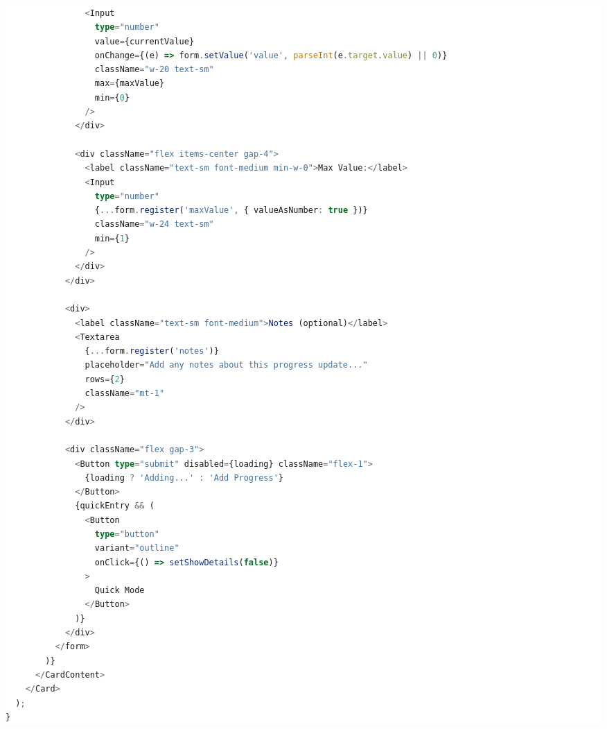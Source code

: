 ```typescript
                <Input
                  type="number"
                  value={currentValue}
                  onChange={(e) => form.setValue('value', parseInt(e.target.value) || 0)}
                  className="w-20 text-sm"
                  max={maxValue}
                  min={0}
                />
              </div>

              <div className="flex items-center gap-4">
                <label className="text-sm font-medium min-w-0">Max Value:</label>
                <Input
                  type="number"
                  {...form.register('maxValue', { valueAsNumber: true })}
                  className="w-24 text-sm"
                  min={1}
                />
              </div>
            </div>

            <div>
              <label className="text-sm font-medium">Notes (optional)</label>
              <Textarea
                {...form.register('notes')}
                placeholder="Add any notes about this progress update..."
                rows={2}
                className="mt-1"
              />
            </div>

            <div className="flex gap-3">
              <Button type="submit" disabled={loading} className="flex-1">
                {loading ? 'Adding...' : 'Add Progress'}
              </Button>
              {quickEntry && (
                <Button
                  type="button"
                  variant="outline"
                  onClick={() => setShowDetails(false)}
                >
                  Quick Mode
                </Button>
              )}
            </div>
          </form>
        )}
      </CardContent>
    </Card>
  );
}
```
